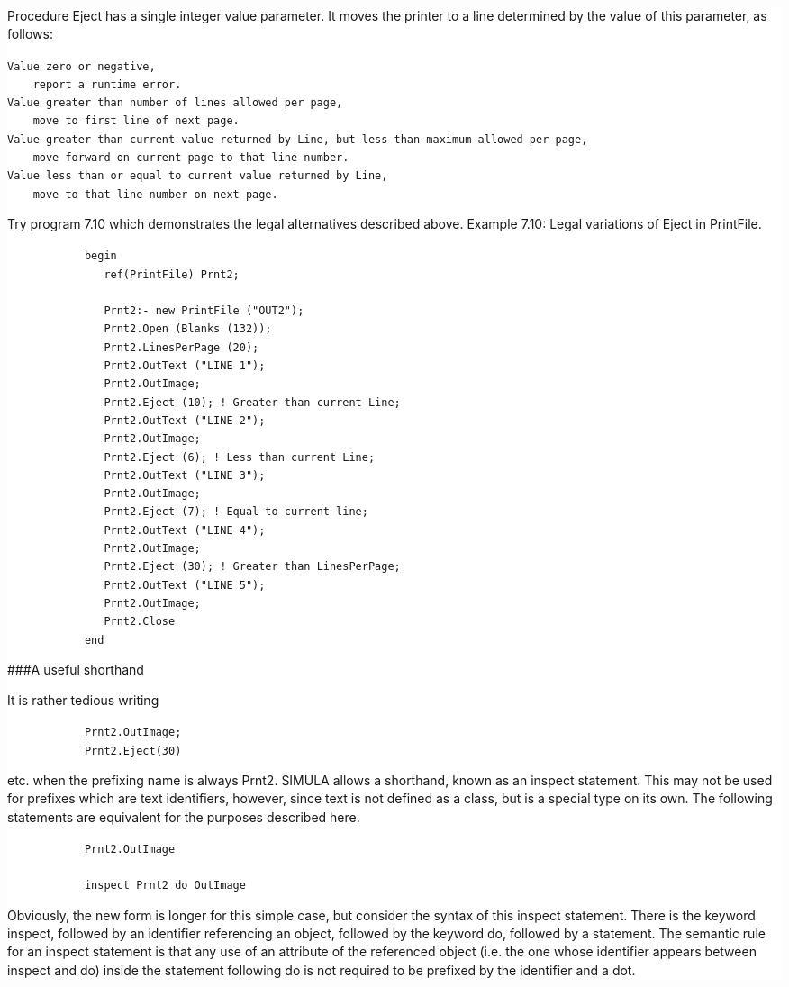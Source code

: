 Procedure Eject has a single integer value parameter. It moves the printer to a line determined by the value of this parameter, as follows:

    Value zero or negative,
        report a runtime error.
    Value greater than number of lines allowed per page,
        move to first line of next page.
    Value greater than current value returned by Line, but less than maximum allowed per page,
        move forward on current page to that line number.
    Value less than or equal to current value returned by Line,
        move to that line number on next page.

Try program 7.10 which demonstrates the legal alternatives described above.
Example 7.10: Legal variations of Eject in PrintFile.

                begin
                   ref(PrintFile) Prnt2;

                   Prnt2:- new PrintFile ("OUT2");
                   Prnt2.Open (Blanks (132));
                   Prnt2.LinesPerPage (20);
                   Prnt2.OutText ("LINE 1");
                   Prnt2.OutImage;
                   Prnt2.Eject (10); ! Greater than current Line;
                   Prnt2.OutText ("LINE 2");
                   Prnt2.OutImage;
                   Prnt2.Eject (6); ! Less than current Line;
                   Prnt2.OutText ("LINE 3");
                   Prnt2.OutImage;
                   Prnt2.Eject (7); ! Equal to current line;
                   Prnt2.OutText ("LINE 4");
                   Prnt2.OutImage;
                   Prnt2.Eject (30); ! Greater than LinesPerPage;
                   Prnt2.OutText ("LINE 5");
                   Prnt2.OutImage;
                   Prnt2.Close
                end
###A useful shorthand

It is rather tedious writing

                Prnt2.OutImage;
                Prnt2.Eject(30)
etc. when the prefixing name is always Prnt2. SIMULA allows a shorthand, known as an inspect statement. This may not be used for prefixes which are text identifiers, however, since text is not defined as a class, but is a special type on its own.
The following statements are equivalent for the purposes described here.

                Prnt2.OutImage

                inspect Prnt2 do OutImage
Obviously, the new form is longer for this simple case, but consider the syntax of this inspect statement. There is the keyword inspect, followed by an identifier referencing an object, followed by the keyword do, followed by a statement.
The semantic rule for an inspect statement is that any use of an attribute of the referenced object (i.e. the one whose identifier appears between inspect and do) inside the statement following do is not required to be prefixed by the identifier and a dot.
